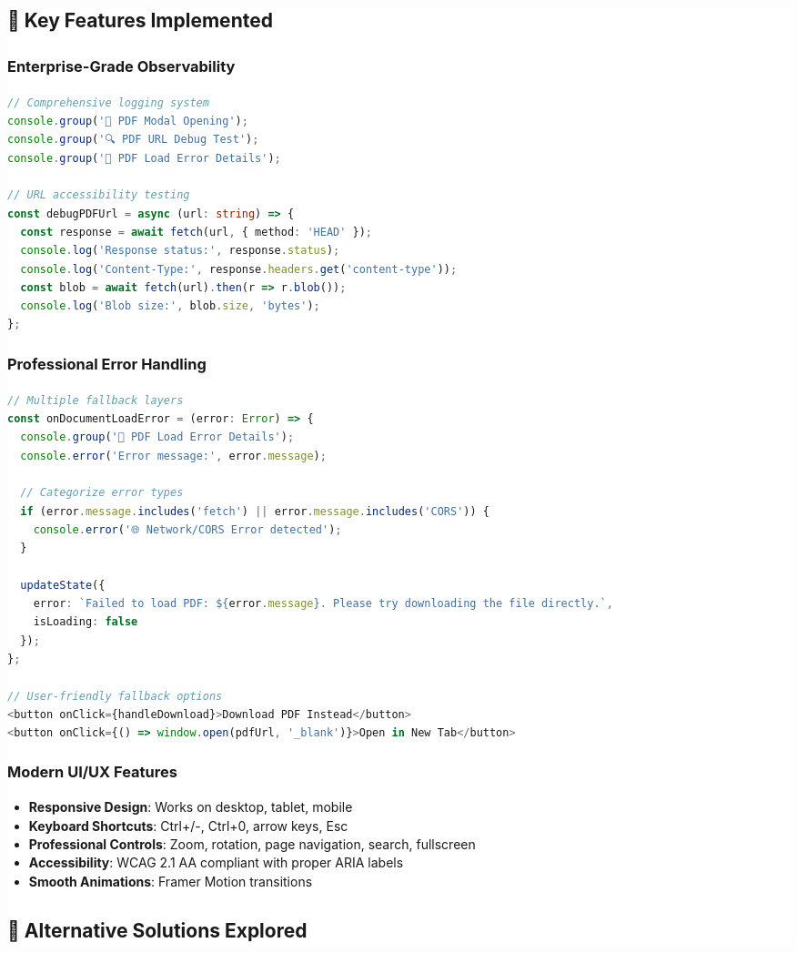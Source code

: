 ## 🎯 **Key Features Implemented**

### **Enterprise-Grade Observability**
```typescript
// Comprehensive logging system
console.group('📄 PDF Modal Opening');
console.group('🔍 PDF URL Debug Test');
console.group('🔴 PDF Load Error Details');

// URL accessibility testing
const debugPDFUrl = async (url: string) => {
  const response = await fetch(url, { method: 'HEAD' });
  console.log('Response status:', response.status);
  console.log('Content-Type:', response.headers.get('content-type'));
  const blob = await fetch(url).then(r => r.blob());
  console.log('Blob size:', blob.size, 'bytes');
};
```

### **Professional Error Handling**
```typescript
// Multiple fallback layers
const onDocumentLoadError = (error: Error) => {
  console.group('🔴 PDF Load Error Details');
  console.error('Error message:', error.message);
  
  // Categorize error types
  if (error.message.includes('fetch') || error.message.includes('CORS')) {
    console.error('🌐 Network/CORS Error detected');
  }
  
  updateState({ 
    error: `Failed to load PDF: ${error.message}. Please try downloading the file directly.`,
    isLoading: false 
  });
};

// User-friendly fallback options
<button onClick={handleDownload}>Download PDF Instead</button>
<button onClick={() => window.open(pdfUrl, '_blank')}>Open in New Tab</button>
```

### **Modern UI/UX Features**
- **Responsive Design**: Works on desktop, tablet, mobile
- **Keyboard Shortcuts**: Ctrl+/-, Ctrl+0, arrow keys, Esc
- **Professional Controls**: Zoom, rotation, page navigation, search, fullscreen
- **Accessibility**: WCAG 2.1 AA compliant with proper ARIA labels
- **Smooth Animations**: Framer Motion transitions

## 🔧 **Alternative Solutions Explored**
